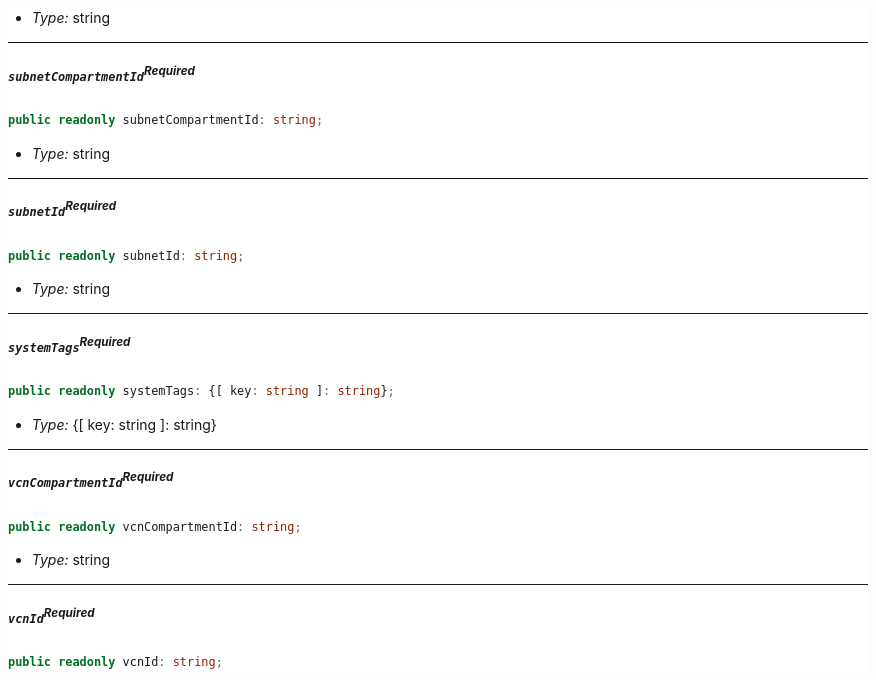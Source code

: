 - *Type:* string

---

##### `subnetCompartmentId`<sup>Required</sup> <a name="subnetCompartmentId" id="rhizo-co-terraform-provider-oci.opensearchOpensearchCluster.OpensearchOpensearchCluster.property.subnetCompartmentId"></a>

```typescript
public readonly subnetCompartmentId: string;
```

- *Type:* string

---

##### `subnetId`<sup>Required</sup> <a name="subnetId" id="rhizo-co-terraform-provider-oci.opensearchOpensearchCluster.OpensearchOpensearchCluster.property.subnetId"></a>

```typescript
public readonly subnetId: string;
```

- *Type:* string

---

##### `systemTags`<sup>Required</sup> <a name="systemTags" id="rhizo-co-terraform-provider-oci.opensearchOpensearchCluster.OpensearchOpensearchCluster.property.systemTags"></a>

```typescript
public readonly systemTags: {[ key: string ]: string};
```

- *Type:* {[ key: string ]: string}

---

##### `vcnCompartmentId`<sup>Required</sup> <a name="vcnCompartmentId" id="rhizo-co-terraform-provider-oci.opensearchOpensearchCluster.OpensearchOpensearchCluster.property.vcnCompartmentId"></a>

```typescript
public readonly vcnCompartmentId: string;
```

- *Type:* string

---

##### `vcnId`<sup>Required</sup> <a name="vcnId" id="rhizo-co-terraform-provider-oci.opensearchOpensearchCluster.OpensearchOpensearchCluster.property.vcnId"></a>

```typescript
public readonly vcnId: string;
```
